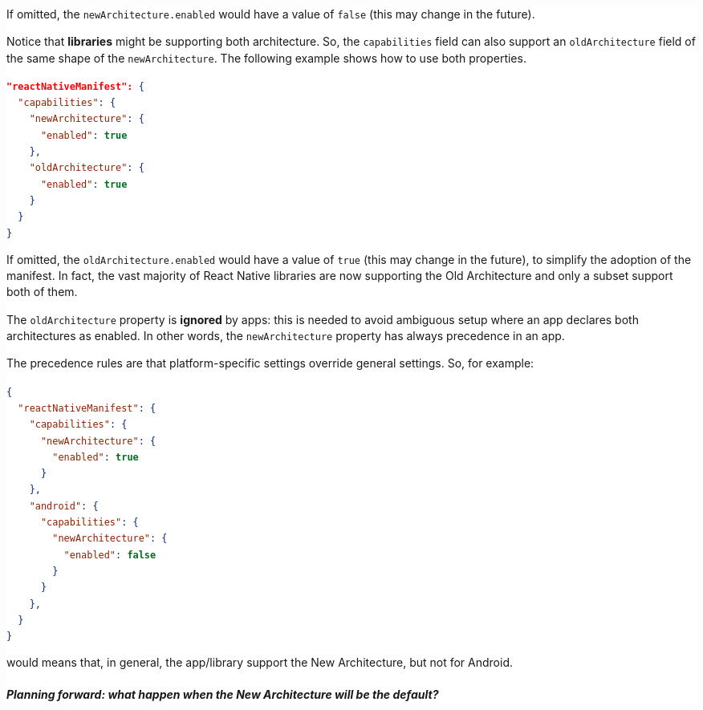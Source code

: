 ```json
```

If omitted, the `newArchitecture.enabled` would have a value of `false` (this may change in the future).

Notice that **libraries** might be supporting both architecture. So, the `capabilities` field can also support an `oldArchitecture` field of the same shape of the `newArchitecture`. The following example shows how to use both properties.

```json
"reactNativeManifest": {
  "capabilities": {
    "newArchitecture": {
      "enabled": true
    },
    "oldArchitecture": {
      "enabled": true
    }
  }
}
```

If omitted, the `oldArchitecture.enabled` would have a value of `true` (this may change in the future), to simplify the adoption of the manifest. In fact, the vast majority of React Native libraries are now supporting the Old Architecture and only a subset support both of them.

The `oldArchitecture` property is **ignored** by apps: this is needed to avoid ambiguous setup where an app declares both architectures as enabled.
In other words, the `newArchitecture` property has always precedence in an app.

The precedence rules are that platform-specific settings override general settings. So, for example:

```json
{
  "reactNativeManifest": {
    "capabilities": {
      "newArchitecture": {
        "enabled": true
      }
    },
    "android": {
      "capabilities": {
        "newArchitecture": {
          "enabled": false
        }
      }
    },
  }
}
```

would means that, in general, the app/library support the New Architecture, but not for Android.

##### Planning forward: what happen when the New Architecture will be the default?
